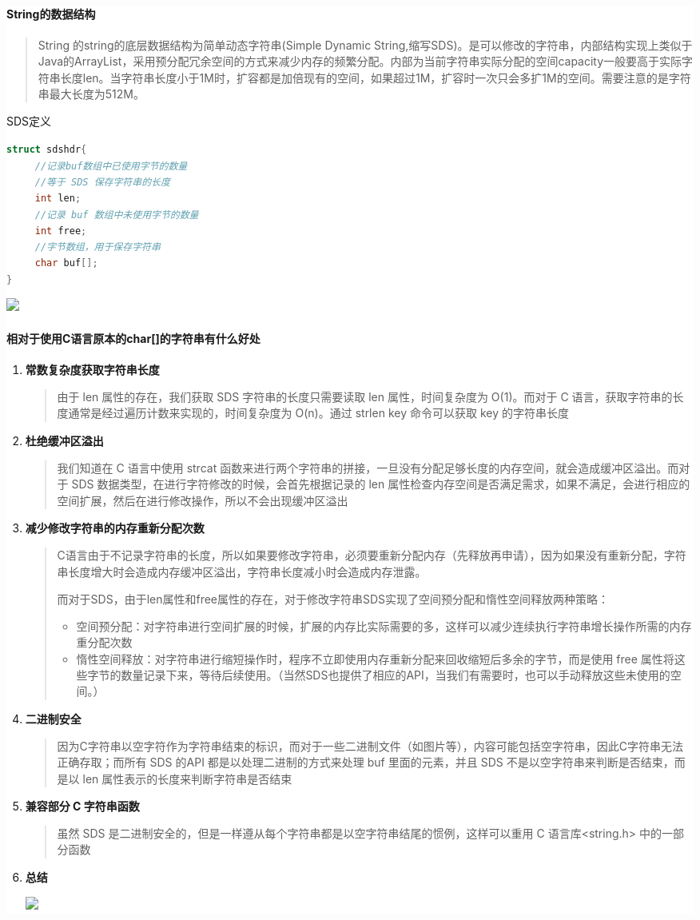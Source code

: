 

#### String的数据结构

> String 的string的底层数据结构为简单动态字符串(Simple Dynamic String,缩写SDS)。是可以修改的字符串，内部结构实现上类似于Java的ArrayList，采用预分配冗余空间的方式来减少内存的频繁分配。内部为当前字符串实际分配的空间capacity一般要高于实际字符串长度len。当字符串长度小于1M时，扩容都是加倍现有的空间，如果超过1M，扩容时一次只会多扩1M的空间。需要注意的是字符串最大长度为512M。



SDS定义

```c
struct sdshdr{
     //记录buf数组中已使用字节的数量
     //等于 SDS 保存字符串的长度
     int len;
     //记录 buf 数组中未使用字节的数量
     int free;
     //字节数组，用于保存字符串
     char buf[];
}
```

![](https://images.zaiolos.top/images/image-20220426193757806.png)

#### 相对于使用C语言原本的char[]的字符串有什么好处

1. **常数复杂度获取字符串长度**

   > 由于 len 属性的存在，我们获取 SDS 字符串的长度只需要读取 len 属性，时间复杂度为 O(1)。而对于 C 语言，获取字符串的长度通常是经过遍历计数来实现的，时间复杂度为 O(n)。通过 strlen key 命令可以获取 key 的字符串长度

2. **杜绝缓冲区溢出**

   > 我们知道在 C 语言中使用 strcat 函数来进行两个字符串的拼接，一旦没有分配足够长度的内存空间，就会造成缓冲区溢出。而对于 SDS 数据类型，在进行字符修改的时候，会首先根据记录的 len 属性检查内存空间是否满足需求，如果不满足，会进行相应的空间扩展，然后在进行修改操作，所以不会出现缓冲区溢出

3. **减少修改字符串的内存重新分配次数**

   > C语言由于不记录字符串的长度，所以如果要修改字符串，必须要重新分配内存（先释放再申请），因为如果没有重新分配，字符串长度增大时会造成内存缓冲区溢出，字符串长度减小时会造成内存泄露。
   >
   > 而对于SDS，由于len属性和free属性的存在，对于修改字符串SDS实现了空间预分配和惰性空间释放两种策略：
   >
   > - 空间预分配：对字符串进行空间扩展的时候，扩展的内存比实际需要的多，这样可以减少连续执行字符串增长操作所需的内存重分配次数
   > - 惰性空间释放：对字符串进行缩短操作时，程序不立即使用内存重新分配来回收缩短后多余的字节，而是使用 free 属性将这些字节的数量记录下来，等待后续使用。（当然SDS也提供了相应的API，当我们有需要时，也可以手动释放这些未使用的空间。）

4. **二进制安全**

   > 因为C字符串以空字符作为字符串结束的标识，而对于一些二进制文件（如图片等），内容可能包括空字符串，因此C字符串无法正确存取；而所有 SDS 的API 都是以处理二进制的方式来处理 buf 里面的元素，并且 SDS 不是以空字符串来判断是否结束，而是以 len 属性表示的长度来判断字符串是否结束

5. **兼容部分 C 字符串函数**

   > 虽然 SDS 是二进制安全的，但是一样遵从每个字符串都是以空字符串结尾的惯例，这样可以重用 C 语言库<string.h> 中的一部分函数

6. **总结**

   ![](https://images.zaiolos.top/images/image-20220426200122877.png)
